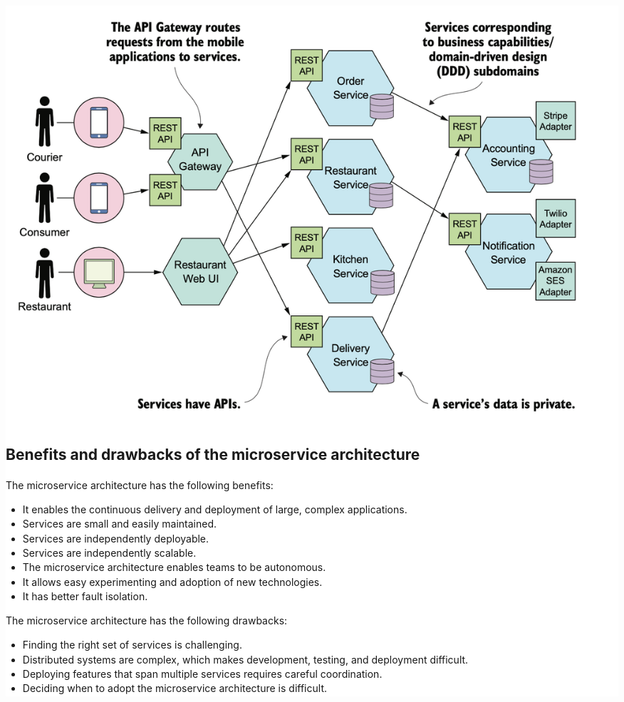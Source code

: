 ![](images/ftgo-microservices-architecture.png)

## Benefits and drawbacks of the microservice architecture
The microservice architecture has the following benefits:
* It enables the continuous delivery and deployment of large, complex applications.
* Services are small and easily maintained.
* Services are independently deployable.
* Services are independently scalable.
* The microservice architecture enables teams to be autonomous.
* It allows easy experimenting and adoption of new technologies.
* It has better fault isolation.

The microservice architecture has the following drawbacks:
* Finding the right set of services is challenging.
* Distributed systems are complex, which makes development, testing, and deployment difficult.
* Deploying features that span multiple services requires careful coordination.
* Deciding when to adopt the microservice architecture is difficult.
